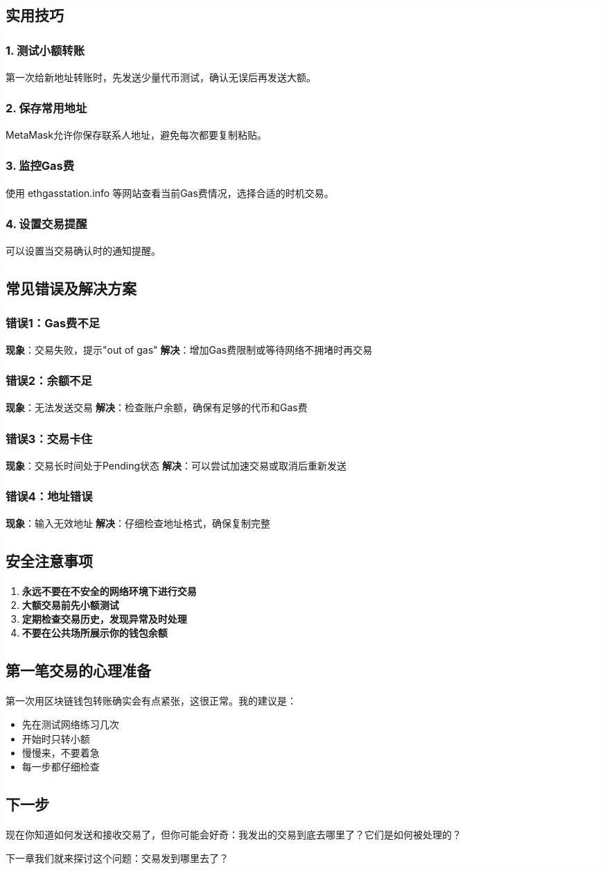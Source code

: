## 实用技巧

### 1. 测试小额转账
第一次给新地址转账时，先发送少量代币测试，确认无误后再发送大额。

### 2. 保存常用地址
MetaMask允许你保存联系人地址，避免每次都要复制粘贴。

### 3. 监控Gas费
使用 ethgasstation.info 等网站查看当前Gas费情况，选择合适的时机交易。

### 4. 设置交易提醒
可以设置当交易确认时的通知提醒。

## 常见错误及解决方案

### 错误1：Gas费不足
**现象**：交易失败，提示"out of gas"
**解决**：增加Gas费限制或等待网络不拥堵时再交易

### 错误2：余额不足
**现象**：无法发送交易
**解决**：检查账户余额，确保有足够的代币和Gas费

### 错误3：交易卡住
**现象**：交易长时间处于Pending状态
**解决**：可以尝试加速交易或取消后重新发送

### 错误4：地址错误
**现象**：输入无效地址
**解决**：仔细检查地址格式，确保复制完整

## 安全注意事项

1. **永远不要在不安全的网络环境下进行交易**
2. **大额交易前先小额测试**
3. **定期检查交易历史，发现异常及时处理**
4. **不要在公共场所展示你的钱包余额**

## 第一笔交易的心理准备

第一次用区块链钱包转账确实会有点紧张，这很正常。我的建议是：
- 先在测试网络练习几次
- 开始时只转小额
- 慢慢来，不要着急
- 每一步都仔细检查

## 下一步

现在你知道如何发送和接收交易了，但你可能会好奇：我发出的交易到底去哪里了？它们是如何被处理的？

下一章我们就来探讨这个问题：交易发到哪里去了？
